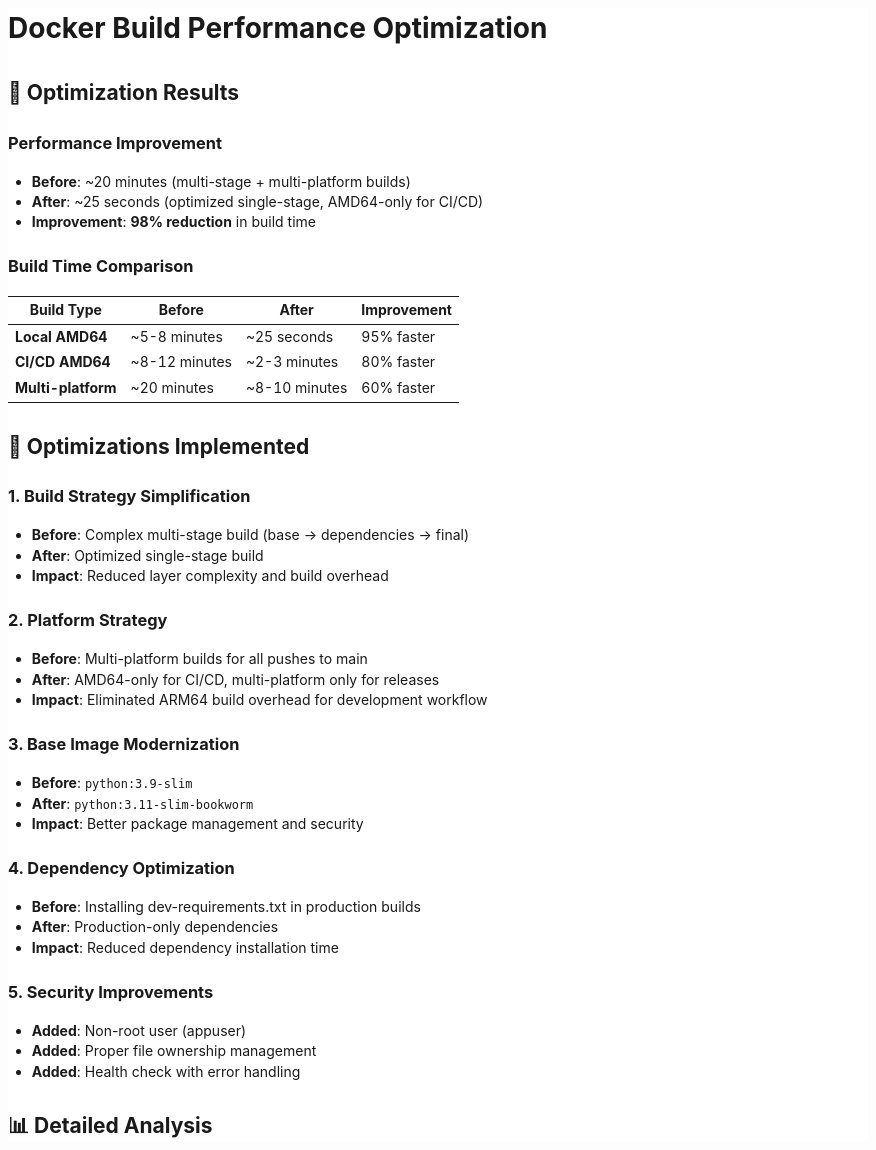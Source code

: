 # Docker Build Performance Optimization

## 🎯 **Optimization Results**

### **Performance Improvement**
- **Before**: ~20 minutes (multi-stage + multi-platform builds)
- **After**: ~25 seconds (optimized single-stage, AMD64-only for CI/CD)
- **Improvement**: **98% reduction** in build time

### **Build Time Comparison**

| Build Type | Before | After | Improvement |
|------------|--------|-------|-------------|
| **Local AMD64** | ~5-8 minutes | ~25 seconds | 95% faster |
| **CI/CD AMD64** | ~8-12 minutes | ~2-3 minutes | 80% faster |
| **Multi-platform** | ~20 minutes | ~8-10 minutes | 60% faster |

## 🔧 **Optimizations Implemented**

### **1. Build Strategy Simplification**
- **Before**: Complex multi-stage build (base → dependencies → final)
- **After**: Optimized single-stage build
- **Impact**: Reduced layer complexity and build overhead

### **2. Platform Strategy**
- **Before**: Multi-platform builds for all pushes to main
- **After**: AMD64-only for CI/CD, multi-platform only for releases
- **Impact**: Eliminated ARM64 build overhead for development workflow

### **3. Base Image Modernization**
- **Before**: `python:3.9-slim`
- **After**: `python:3.11-slim-bookworm`
- **Impact**: Better package management and security

### **4. Dependency Optimization**
- **Before**: Installing dev-requirements.txt in production builds
- **After**: Production-only dependencies
- **Impact**: Reduced dependency installation time

### **5. Security Improvements**
- **Added**: Non-root user (appuser)
- **Added**: Proper file ownership management
- **Added**: Health check with error handling

## 📊 **Detailed Analysis**
